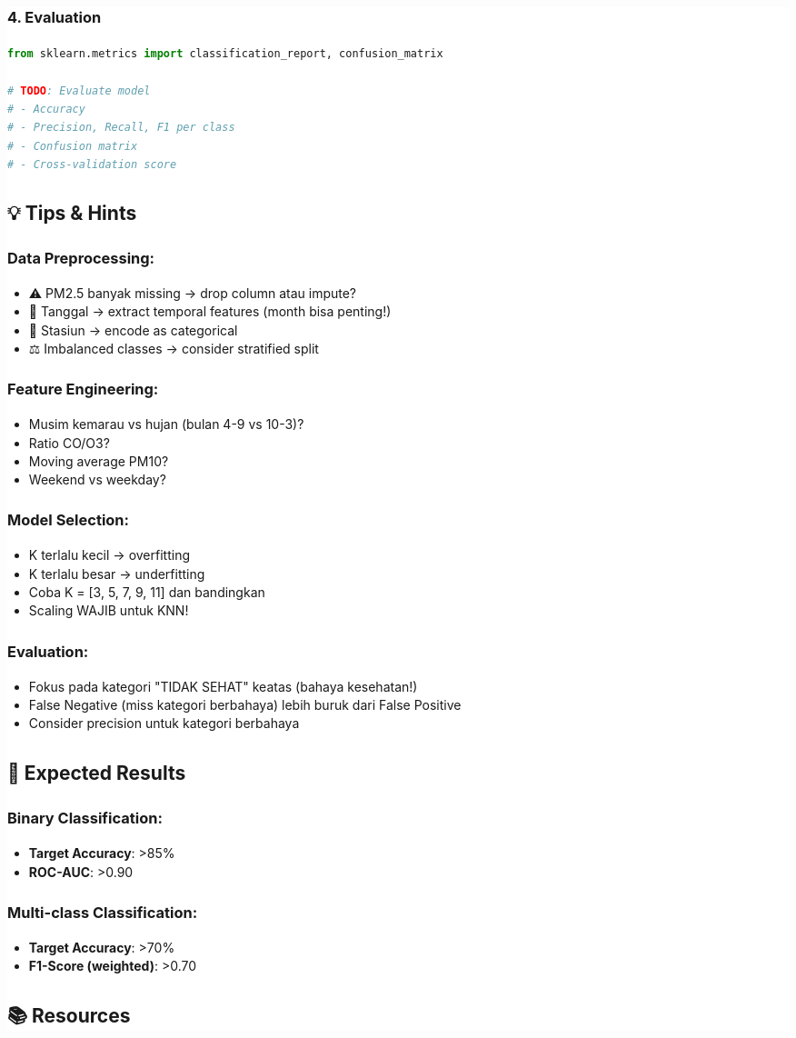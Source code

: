 ### 4. Evaluation
```python
from sklearn.metrics import classification_report, confusion_matrix

# TODO: Evaluate model
# - Accuracy
# - Precision, Recall, F1 per class
# - Confusion matrix
# - Cross-validation score
```

## 💡 Tips & Hints

### Data Preprocessing:
- ⚠️ PM2.5 banyak missing → drop column atau impute?
- 📅 Tanggal → extract temporal features (month bisa penting!)
- 📍 Stasiun → encode as categorical
- ⚖️ Imbalanced classes → consider stratified split

### Feature Engineering:
- Musim kemarau vs hujan (bulan 4-9 vs 10-3)?
- Ratio CO/O3?
- Moving average PM10?
- Weekend vs weekday?

### Model Selection:
- K terlalu kecil → overfitting
- K terlalu besar → underfitting
- Coba K = [3, 5, 7, 9, 11] dan bandingkan
- Scaling WAJIB untuk KNN!

### Evaluation:
- Fokus pada kategori "TIDAK SEHAT" keatas (bahaya kesehatan!)
- False Negative (miss kategori berbahaya) lebih buruk dari False Positive
- Consider precision untuk kategori berbahaya

## 🎯 Expected Results

### Binary Classification:
- **Target Accuracy**: >85%
- **ROC-AUC**: >0.90

### Multi-class Classification:
- **Target Accuracy**: >70%
- **F1-Score (weighted)**: >0.70

## 📚 Resources
